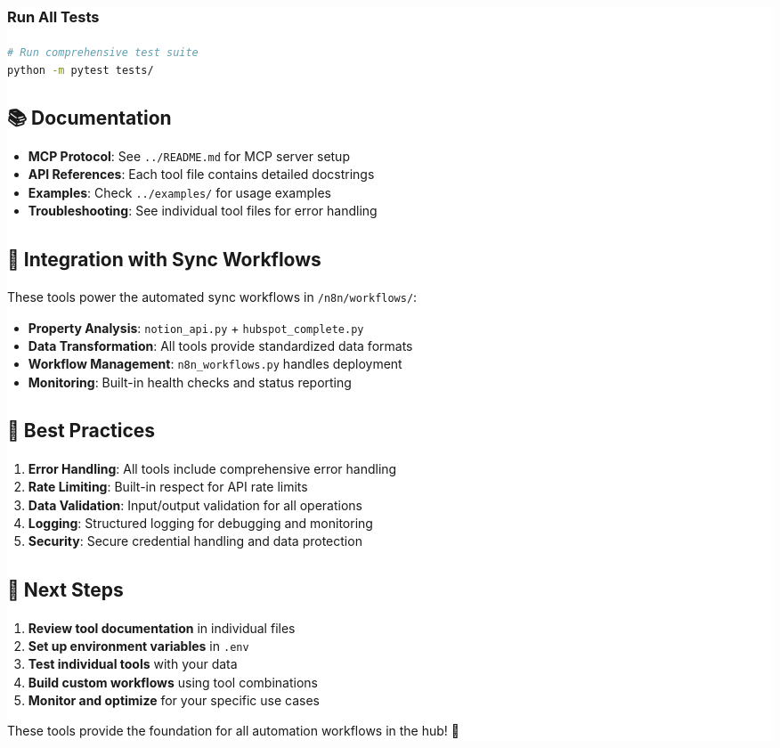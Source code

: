 ### Run All Tests
```bash
# Run comprehensive test suite
python -m pytest tests/
```

## 📚 Documentation

- **MCP Protocol**: See `../README.md` for MCP server setup
- **API References**: Each tool file contains detailed docstrings
- **Examples**: Check `../examples/` for usage examples
- **Troubleshooting**: See individual tool files for error handling

## 🔄 Integration with Sync Workflows

These tools power the automated sync workflows in `/n8n/workflows/`:

- **Property Analysis**: `notion_api.py` + `hubspot_complete.py`
- **Data Transformation**: All tools provide standardized data formats
- **Workflow Management**: `n8n_workflows.py` handles deployment
- **Monitoring**: Built-in health checks and status reporting

## 🎯 Best Practices

1. **Error Handling**: All tools include comprehensive error handling
2. **Rate Limiting**: Built-in respect for API rate limits
3. **Data Validation**: Input/output validation for all operations
4. **Logging**: Structured logging for debugging and monitoring
5. **Security**: Secure credential handling and data protection

## 🚀 Next Steps

1. **Review tool documentation** in individual files
2. **Set up environment variables** in `.env`
3. **Test individual tools** with your data
4. **Build custom workflows** using tool combinations
5. **Monitor and optimize** for your specific use cases

These tools provide the foundation for all automation workflows in the hub! 🎉
